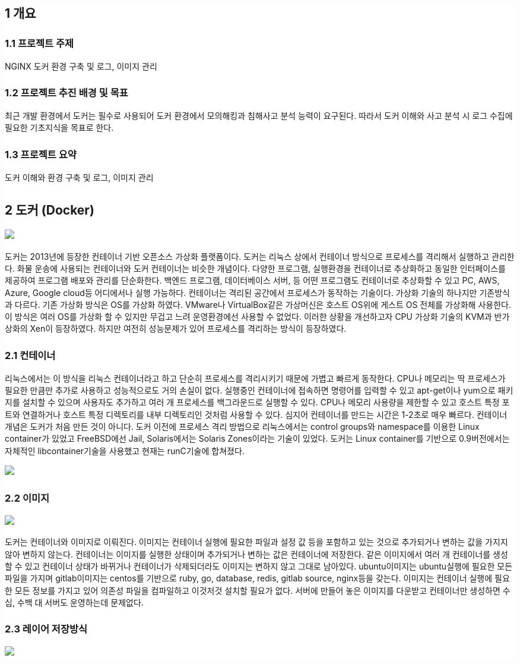 ## 1 개요

### 1.1 프로젝트 주제

NGINX 도커 환경 구축 및 로그, 이미지 관리

### 1.2 프로젝트 추진 배경 및 목표

최근 개발 환경에서 도커는 필수로 사용되어 도커 환경에서 모의해킹과 침해사고 분석 능력이 요구된다. 따라서 도커 이해와 사고 분석 시 로그 수집에 필요한 기초지식을 목표로 한다.

### 1.3 프로젝트 요약

도커 이해와 환경 구축 및 로그, 이미지 관리

## 2 도커 (Docker)

![](https://images.velog.io/images/jjewqm/post/9d9d2059-fa89-497a-b725-ae9ca617bfe7/image.png)

도커는 2013년에 등장한 컨테이너 기반 오픈소스 가상화 플랫폼이다. 도커는 리눅스 상에서 컨테이너 방식으로 프로세스를 격리해서 실행하고 관리한다. 화물 운송에 사용되는 컨테이너와 도커 컨테이너는 비슷한 개념이다. 다양한 프로그램, 실행환경을 컨테이너로 추상화하고 동일한 인터페이스를 제공하여 프로그램 배포와 관리를 단순화한다. 백엔드 프로그램, 데이터베이스 서버, 등 어떤 프로그램도 컨테이너로 추상화할 수 있고 PC, AWS, Azure, Google cloud등 어디에서나 실행 가능하다. 컨테이너는 격리된 공간에서 프로세스가 동작하는 기술이다. 가상화 기술의 하나지만 기존방식과 다르다. 기존 가상화 방식은 OS를 가상화 하였다. VMware나 VirtualBox같은 가상머신은 호스트 OS위에 게스트 OS 전체를 가상화해 사용한다. 이 방식은 여러 OS를 가상화 할 수 있지만 무겁고 느려 운영환경에선 사용할 수 없었다. 이러한 상황을 개선하고자 CPU 가상화 기술의 KVM과 반가상화의 Xen이 등장하였다. 하지만 여전히 성능문제가 있어 프로세스를 격리하는 방식이 등장하였다.

### 2.1 컨테이너

리눅스에서는 이 방식을 리눅스 컨테이너라고 하고 단순히 프로세스를 격리시키기 때문에 가볍고 빠르게 동작한다. CPU나 메모리는 딱 프로세스가 필요한 만큼만 추가로 사용하고 성능적으로도 거의 손실이 없다. 실행중인 컨테이너에 접속하면 명령어를 입력할 수 있고 apt-get이나 yum으로 패키지를 설치할 수 있으며 사용자도 추가하고 여러 개 프로세스를 백그라운드로 실행할 수 있다. CPU나 메모리 사용량을 제한할 수 있고 호스트 특정 포트와 연결하거나 호스트 특정 디렉토리를 내부 디렉토리인 것처럼 사용할 수 있다. 심지어 컨테이너를 만드는 시간은 1-2초로 매우 빠르다. 컨테이너 개념은 도커가 처음 만든 것이 아니다. 도커 이전에 프로세스 격리 방법으로 리눅스에서는 control groups와 namespace를 이용한 Linux container가 있었고 FreeBSD에선 Jail, Solaris에서는 Solaris Zones이라는 기술이 있었다. 도커는 Linux container를 기반으로 0.9버전에서는 자체적인 libcontainer기술을 사용했고 현재는 runC기술에 합쳐졌다.

![](https://images.velog.io/images/jjewqm/post/016411a7-a17c-4aeb-93ce-24d29c2d7b26/image.png)

### 2.2 이미지

![](https://images.velog.io/images/jjewqm/post/a9dc7cc8-597b-4d1b-9890-12c89d2ec9ec/image.png)

도커는 컨테이너와 이미지로 이뤄진다. 이미지는 컨테이너 실행에 필요한 파일과 설정 값 등을 포함하고 있는 것으로 추가되거나 변하는 값을 가지지 않아 변하지 않는다. 컨테이너는 이미지를 실행한 상태이며 추가되거나 변하는 값은 컨테이너에 저장한다. 같은 이미지에서 여러 개 컨테이너를 생성할 수 있고 컨테이너 상태가 바뀌거나 컨테이너가 삭제되더라도 이미지는 변하지 않고 그대로 남아있다. ubuntu이미지는 ubuntu실행에 필요한 모든 파일을 가지며 gitlab이미지는 centos를 기반으로 ruby, go, database, redis, gitlab source, nginx등을 갖는다. 이미지는 컨테이너 실행에 필요한 모든 정보를 가지고 있어 의존성 파일을 컴파일하고 이것저것 설치할 필요가 없다. 서버에 만들어 놓은 이미지를 다운받고 컨테이너만 생성하면 수십, 수백 대 서버도 운영하는데 문제없다.

### 2.3 레이어 저장방식

![](https://images.velog.io/images/jjewqm/post/bb886fc8-fadc-425f-a193-b07a58674efa/image.png)
